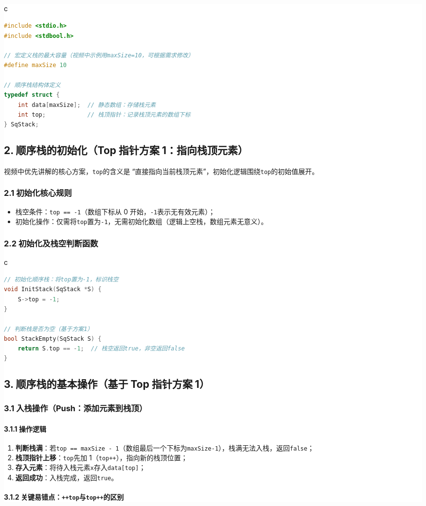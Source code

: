 c

```c
#include <stdio.h>
#include <stdbool.h>

// 宏定义栈的最大容量（视频中示例用maxSize=10，可根据需求修改）
#define maxSize 10

// 顺序栈结构体定义
typedef struct {
    int data[maxSize];  // 静态数组：存储栈元素
    int top;            // 栈顶指针：记录栈顶元素的数组下标
} SqStack;
```

## 2. 顺序栈的初始化（Top 指针方案 1：指向栈顶元素）

视频中优先讲解的核心方案，`top`的含义是 “直接指向当前栈顶元素”，初始化逻辑围绕`top`的初始值展开。

### 2.1 初始化核心规则

- 栈空条件：`top == -1`（数组下标从 0 开始，`-1`表示无有效元素）；
- 初始化操作：仅需将`top`置为`-1`，无需初始化数组（逻辑上空栈，数组元素无意义）。

### 2.2 初始化及栈空判断函数

c

```c
// 初始化顺序栈：将top置为-1，标识栈空
void InitStack(SqStack *S) {
    S->top = -1;
}

// 判断栈是否为空（基于方案1）
bool StackEmpty(SqStack S) {
    return S.top == -1;  // 栈空返回true，非空返回false
}
```

## 3. 顺序栈的基本操作（基于 Top 指针方案 1）

### 3.1 入栈操作（Push：添加元素到栈顶）

#### 3.1.1 操作逻辑

1. **判断栈满**：若`top == maxSize - 1`（数组最后一个下标为`maxSize-1`），栈满无法入栈，返回`false`；
2. **栈顶指针上移**：`top`先加 1（`top++`），指向新的栈顶位置；
3. **存入元素**：将待入栈元素`x`存入`data[top]`；
4. **返回成功**：入栈完成，返回`true`。

#### 3.1.2 关键易错点：`++top`与`top++`的区别
